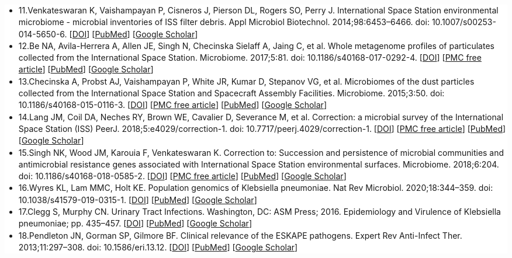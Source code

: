 *   11.Venkateswaran K, Vaishampayan P, Cisneros J, Pierson DL, Rogers SO, Perry J. International Space Station environmental microbiome - microbial inventories of ISS filter debris. Appl Microbiol Biotechnol. 2014;98:6453–6466. doi: 10.1007/s00253-014-5650-6. \[[DOI](https://doi.org/10.1007/s00253-014-5650-6)\] \[[PubMed](https://pubmed.ncbi.nlm.nih.gov/24695826/)\] \[[Google Scholar](https://scholar.google.com/scholar_lookup?journal=Appl%20Microbiol%20Biotechnol&title=International%20Space%20Station%20environmental%20microbiome%20-%20microbial%20inventories%20of%20ISS%20filter%20debris&author=K%20Venkateswaran&author=P%20Vaishampayan&author=J%20Cisneros&author=DL%20Pierson&author=SO%20Rogers&volume=98&publication_year=2014&pages=6453-6466&pmid=24695826&doi=10.1007/s00253-014-5650-6&)\]
*   12.Be NA, Avila-Herrera A, Allen JE, Singh N, Checinska Sielaff A, Jaing C, et al. Whole metagenome profiles of particulates collected from the International Space Station. Microbiome. 2017;5:81. doi: 10.1186/s40168-017-0292-4. \[[DOI](https://doi.org/10.1186/s40168-017-0292-4)\] \[[PMC free article](https://www.ncbi.nlm.nih.gov/articles/PMC5514531/)\] \[[PubMed](https://pubmed.ncbi.nlm.nih.gov/28716113/)\] \[[Google Scholar](https://scholar.google.com/scholar_lookup?journal=Microbiome.&title=Whole%20metagenome%20profiles%20of%20particulates%20collected%20from%20the%20International%20Space%20Station&author=NA%20Be&author=A%20Avila-Herrera&author=JE%20Allen&author=N%20Singh&author=A%20Checinska%20Sielaff&volume=5&publication_year=2017&pages=81&pmid=28716113&doi=10.1186/s40168-017-0292-4&)\]
*   13.Checinska A, Probst AJ, Vaishampayan P, White JR, Kumar D, Stepanov VG, et al. Microbiomes of the dust particles collected from the International Space Station and Spacecraft Assembly Facilities. Microbiome. 2015;3:50. doi: 10.1186/s40168-015-0116-3. \[[DOI](https://doi.org/10.1186/s40168-015-0116-3)\] \[[PMC free article](https://www.ncbi.nlm.nih.gov/articles/PMC4624184/)\] \[[PubMed](https://pubmed.ncbi.nlm.nih.gov/26502721/)\] \[[Google Scholar](https://scholar.google.com/scholar_lookup?journal=Microbiome.&title=Microbiomes%20of%20the%20dust%20particles%20collected%20from%20the%20International%20Space%20Station%20and%20Spacecraft%20Assembly%20Facilities&author=A%20Checinska&author=AJ%20Probst&author=P%20Vaishampayan&author=JR%20White&author=D%20Kumar&volume=3&publication_year=2015&pages=50&pmid=26502721&doi=10.1186/s40168-015-0116-3&)\]
*   14.Lang JM, Coil DA, Neches RY, Brown WE, Cavalier D, Severance M, et al. Correction: a microbial survey of the International Space Station (ISS) PeerJ. 2018;5:e4029/correction-1. doi: 10.7717/peerj.4029/correction-1. \[[DOI](https://doi.org/10.7717/peerj.4029/correction-1)\] \[[PMC free article](https://www.ncbi.nlm.nih.gov/articles/PMC5827671/)\] \[[PubMed](https://pubmed.ncbi.nlm.nih.gov/29492330/)\] \[[Google Scholar](https://scholar.google.com/scholar_lookup?journal=PeerJ.&title=Correction:%20a%20microbial%20survey%20of%20the%20International%20Space%20Station%20\(ISS\)&author=JM%20Lang&author=DA%20Coil&author=RY%20Neches&author=WE%20Brown&author=D%20Cavalier&volume=5&publication_year=2018&pages=e4029/correction-1&pmid=29492330&doi=10.7717/peerj.4029/correction-1&)\]
*   15.Singh NK, Wood JM, Karouia F, Venkateswaran K. Correction to: Succession and persistence of microbial communities and antimicrobial resistance genes associated with International Space Station environmental surfaces. Microbiome. 2018;6:204. doi: 10.1186/s40168-018-0585-2. \[[DOI](https://doi.org/10.1186/s40168-018-0585-2)\] \[[PMC free article](https://www.ncbi.nlm.nih.gov/articles/PMC6234677/)\] \[[PubMed](https://pubmed.ncbi.nlm.nih.gov/30424821/)\] \[[Google Scholar](https://scholar.google.com/scholar_lookup?journal=Microbiome&title=Correction%20to:%20Succession%20and%20persistence%20of%20microbial%20communities%20and%20antimicrobial%20resistance%20genes%20associated%20with%20International%20Space%20Station%20environmental%20surfaces&author=NK%20Singh&author=JM%20Wood&author=F%20Karouia&author=K%20Venkateswaran&volume=6&publication_year=2018&pages=204&pmid=30424821&doi=10.1186/s40168-018-0585-2&)\]
*   16.Wyres KL, Lam MMC, Holt KE. Population genomics of Klebsiella pneumoniae. Nat Rev Microbiol. 2020;18:344–359. doi: 10.1038/s41579-019-0315-1. \[[DOI](https://doi.org/10.1038/s41579-019-0315-1)\] \[[PubMed](https://pubmed.ncbi.nlm.nih.gov/32055025/)\] \[[Google Scholar](https://scholar.google.com/scholar_lookup?journal=Nat%20Rev%20Microbiol&title=Population%20genomics%20of%20Klebsiella%20pneumoniae&author=KL%20Wyres&author=MMC%20Lam&author=KE%20Holt&volume=18&publication_year=2020&pages=344-359&pmid=32055025&doi=10.1038/s41579-019-0315-1&)\]
*   17.Clegg S, Murphy CN. Urinary Tract Infections. Washington, DC: ASM Press; 2016. Epidemiology and Virulence of Klebsiella pneumoniae; pp. 435–457. \[[DOI](https://doi.org/10.1128/microbiolspec.UTI-0005-2012)\] \[[PubMed](https://pubmed.ncbi.nlm.nih.gov/26999397/)\] \[[Google Scholar](https://scholar.google.com/scholar_lookup?title=Urinary%20Tract%20Infections&author=S%20Clegg&author=CN%20Murphy&publication_year=2016&)\]
*   18.Pendleton JN, Gorman SP, Gilmore BF. Clinical relevance of the ESKAPE pathogens. Expert Rev Anti-Infect Ther. 2013;11:297–308. doi: 10.1586/eri.13.12. \[[DOI](https://doi.org/10.1586/eri.13.12)\] \[[PubMed](https://pubmed.ncbi.nlm.nih.gov/23458769/)\] \[[Google Scholar](https://scholar.google.com/scholar_lookup?journal=Expert%20Rev%20Anti-Infect%20Ther&title=Clinical%20relevance%20of%20the%20ESKAPE%20pathogens&author=JN%20Pendleton&author=SP%20Gorman&author=BF%20Gilmore&volume=11&publication_year=2013&pages=297-308&pmid=23458769&doi=10.1586/eri.13.12&)\]